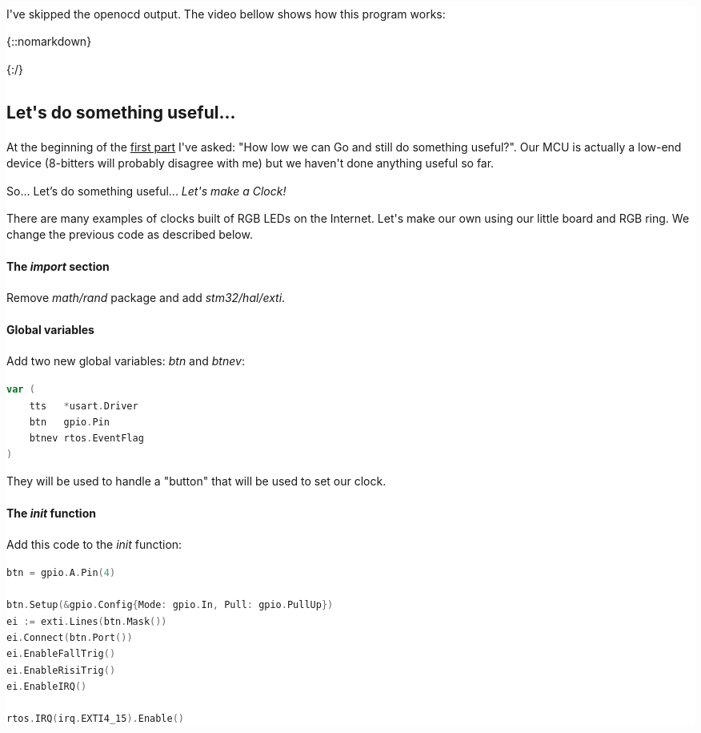 I've skipped the openocd output. The video bellow shows how this program works:

{::nomarkdown}
<div class='post-content e-content'>
<video width=576 height=324 controls preload=auto>
	<source src='{{site.baseur}}/videos/rgbspinner.mp4' type='video/mp4'>
	Sorry, your browser doesn't support embedded videos.
</video>
</div>
{:/}

## Let's do something useful...

At the beginning of the [first part]({{site.baseur}}/2018/03/30/go_on_very_small_hardware.html) I've asked: "How low we can Go and still do something useful?". Our MCU is actually a low-end device (8-bitters will probably disagree with me) but we haven't done anything useful so far.

So... Let’s do something useful... *Let's make a Clock!*

There are many examples of clocks built of RGB LEDs on the Internet. Let's make our own using our little board and RGB ring. We change the previous code as described below.

#### The *import* section

Remove *math/rand* package and add *stm32/hal/exti*.

#### Global variables

Add two new global variables: *btn* and *btnev*:

```go
var (
	tts   *usart.Driver
	btn   gpio.Pin
	btnev rtos.EventFlag
)
```

They will be used to handle a "button" that will be used to set our clock.

#### The *init* function

Add this code to the *init* function:

```go
btn = gpio.A.Pin(4)

btn.Setup(&gpio.Config{Mode: gpio.In, Pull: gpio.PullUp})
ei := exti.Lines(btn.Mask())
ei.Connect(btn.Port())
ei.EnableFallTrig()
ei.EnableRisiTrig()
ei.EnableIRQ()

rtos.IRQ(irq.EXTI4_15).Enable()
```
